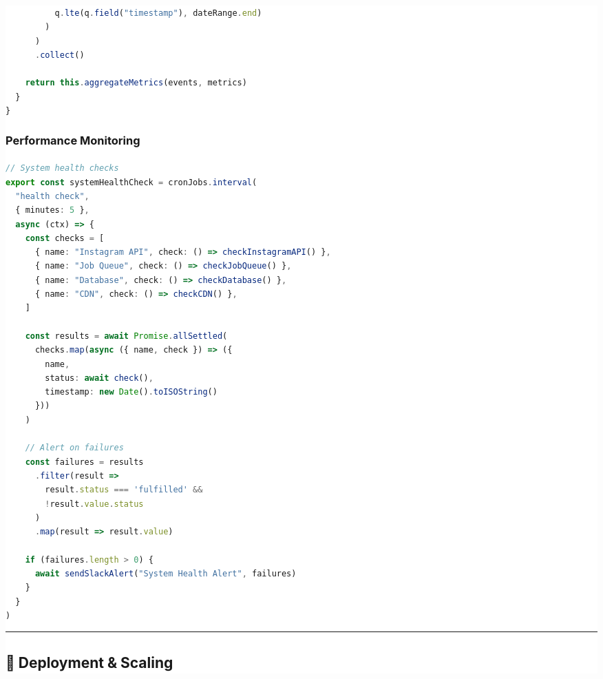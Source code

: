 ```typescript
          q.lte(q.field("timestamp"), dateRange.end)
        )
      )
      .collect()
      
    return this.aggregateMetrics(events, metrics)
  }
}
```

### Performance Monitoring
```typescript
// System health checks
export const systemHealthCheck = cronJobs.interval(
  "health check",
  { minutes: 5 },
  async (ctx) => {
    const checks = [
      { name: "Instagram API", check: () => checkInstagramAPI() },
      { name: "Job Queue", check: () => checkJobQueue() },
      { name: "Database", check: () => checkDatabase() },
      { name: "CDN", check: () => checkCDN() },
    ]
    
    const results = await Promise.allSettled(
      checks.map(async ({ name, check }) => ({
        name,
        status: await check(),
        timestamp: new Date().toISOString()
      }))
    )
    
    // Alert on failures
    const failures = results
      .filter(result => 
        result.status === 'fulfilled' && 
        !result.value.status
      )
      .map(result => result.value)
      
    if (failures.length > 0) {
      await sendSlackAlert("System Health Alert", failures)
    }
  }
)
```

---

## 🚀 **Deployment & Scaling**

